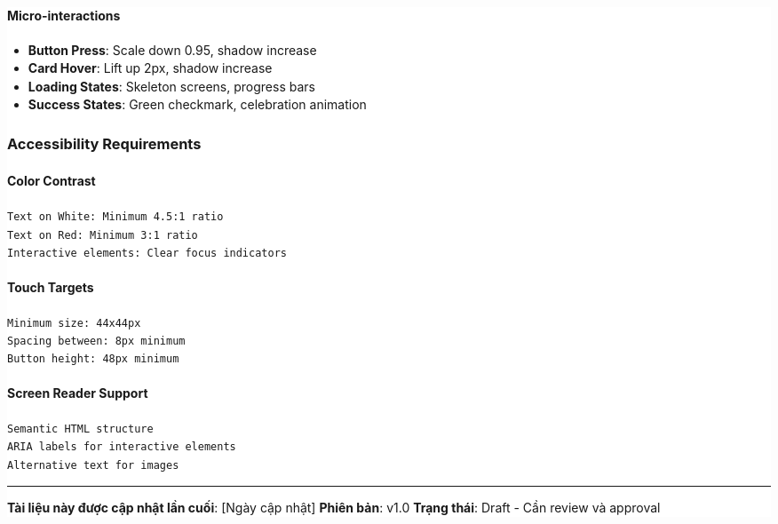 #### **Micro-interactions**
- **Button Press**: Scale down 0.95, shadow increase
- **Card Hover**: Lift up 2px, shadow increase
- **Loading States**: Skeleton screens, progress bars
- **Success States**: Green checkmark, celebration animation

### **Accessibility Requirements**

#### **Color Contrast**
```
Text on White: Minimum 4.5:1 ratio
Text on Red: Minimum 3:1 ratio
Interactive elements: Clear focus indicators
```

#### **Touch Targets**
```
Minimum size: 44x44px
Spacing between: 8px minimum
Button height: 48px minimum
```

#### **Screen Reader Support**
```
Semantic HTML structure
ARIA labels for interactive elements
Alternative text for images
```

---


**Tài liệu này được cập nhật lần cuối**: [Ngày cập nhật]
**Phiên bản**: v1.0
**Trạng thái**: Draft - Cần review và approval
